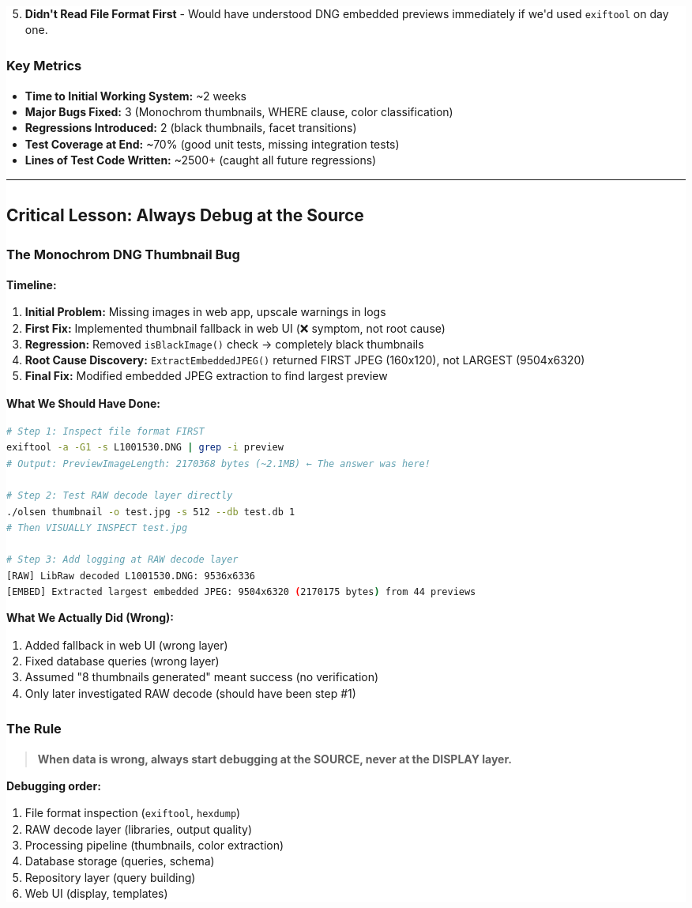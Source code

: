 5. **Didn't Read File Format First** - Would have understood DNG embedded previews immediately if we'd used `exiftool` on day one.

### Key Metrics

- **Time to Initial Working System:** ~2 weeks
- **Major Bugs Fixed:** 3 (Monochrom thumbnails, WHERE clause, color classification)
- **Regressions Introduced:** 2 (black thumbnails, facet transitions)
- **Test Coverage at End:** ~70% (good unit tests, missing integration tests)
- **Lines of Test Code Written:** ~2500+ (caught all future regressions)

---

## Critical Lesson: Always Debug at the Source

### The Monochrom DNG Thumbnail Bug

**Timeline:**
1. **Initial Problem:** Missing images in web app, upscale warnings in logs
2. **First Fix:** Implemented thumbnail fallback in web UI (❌ symptom, not root cause)
3. **Regression:** Removed `isBlackImage()` check → completely black thumbnails
4. **Root Cause Discovery:** `ExtractEmbeddedJPEG()` returned FIRST JPEG (160x120), not LARGEST (9504x6320)
5. **Final Fix:** Modified embedded JPEG extraction to find largest preview

**What We Should Have Done:**

```bash
# Step 1: Inspect file format FIRST
exiftool -a -G1 -s L1001530.DNG | grep -i preview
# Output: PreviewImageLength: 2170368 bytes (~2.1MB) ← The answer was here!

# Step 2: Test RAW decode layer directly
./olsen thumbnail -o test.jpg -s 512 --db test.db 1
# Then VISUALLY INSPECT test.jpg

# Step 3: Add logging at RAW decode layer
[RAW] LibRaw decoded L1001530.DNG: 9536x6336
[EMBED] Extracted largest embedded JPEG: 9504x6320 (2170175 bytes) from 44 previews
```

**What We Actually Did (Wrong):**
1. Added fallback in web UI (wrong layer)
2. Fixed database queries (wrong layer)
3. Assumed "8 thumbnails generated" meant success (no verification)
4. Only later investigated RAW decode (should have been step #1)

### The Rule

> **When data is wrong, always start debugging at the SOURCE, never at the DISPLAY layer.**

**Debugging order:**
1. File format inspection (`exiftool`, `hexdump`)
2. RAW decode layer (libraries, output quality)
3. Processing pipeline (thumbnails, color extraction)
4. Database storage (queries, schema)
5. Repository layer (query building)
6. Web UI (display, templates)
